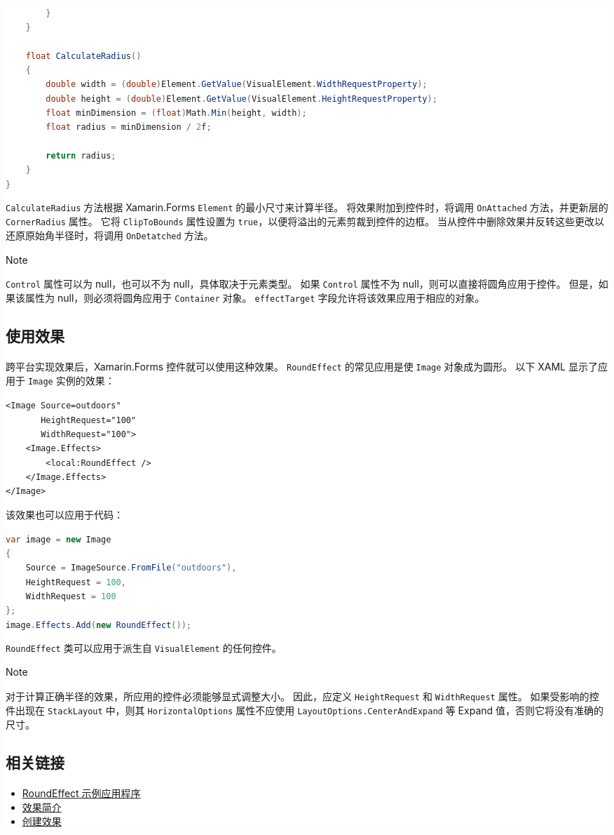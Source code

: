 ```csharp
        }
    }

    float CalculateRadius()
    {
        double width = (double)Element.GetValue(VisualElement.WidthRequestProperty);
        double height = (double)Element.GetValue(VisualElement.HeightRequestProperty);
        float minDimension = (float)Math.Min(height, width);
        float radius = minDimension / 2f;

        return radius;
    }
}
```

`CalculateRadius` 方法根据 Xamarin.Forms `Element` 的最小尺寸来计算半径。 将效果附加到控件时，将调用 `OnAttached` 方法，并更新层的 `CornerRadius` 属性。 它将 `ClipToBounds` 属性设置为 `true`，以便将溢出的元素剪裁到控件的边框。 当从控件中删除效果并反转这些更改以还原原始角半径时，将调用 `OnDetatched` 方法。

> [!NOTE]
> `Control` 属性可以为 null，也可以不为 null，具体取决于元素类型。 如果 `Control` 属性不为 null，则可以直接将圆角应用于控件。 但是，如果该属性为 null，则必须将圆角应用于 `Container` 对象。 `effectTarget` 字段允许将该效果应用于相应的对象。

## <a name="consume-the-effect"></a>使用效果

跨平台实现效果后，Xamarin.Forms 控件就可以使用这种效果。 `RoundEffect` 的常见应用是使 `Image` 对象成为圆形。 以下 XAML 显示了应用于 `Image` 实例的效果：

```xaml
<Image Source=outdoors"
       HeightRequest="100"
       WidthRequest="100">
    <Image.Effects>
        <local:RoundEffect />
    </Image.Effects>
</Image>
```

该效果也可以应用于代码：

```csharp
var image = new Image
{
    Source = ImageSource.FromFile("outdoors"),
    HeightRequest = 100,
    WidthRequest = 100
};
image.Effects.Add(new RoundEffect());
```

`RoundEffect` 类可以应用于派生自 `VisualElement` 的任何控件。

> [!NOTE]
> 对于计算正确半径的效果，所应用的控件必须能够显式调整大小。 因此，应定义 `HeightRequest` 和 `WidthRequest` 属性。 如果受影响的控件出现在 `StackLayout` 中，则其 `HorizontalOptions` 属性不应使用 `LayoutOptions.CenterAndExpand` 等 Expand 值，否则它将没有准确的尺寸。

## <a name="related-links"></a>相关链接

- [RoundEffect 示例应用程序](https://docs.microsoft.com/samples/xamarin/xamarin-forms-samples/effects-roundeffect/)
- [效果简介](~/xamarin-forms/app-fundamentals/effects/introduction.md)
- [创建效果](~/xamarin-forms/app-fundamentals/effects/creating.md)
